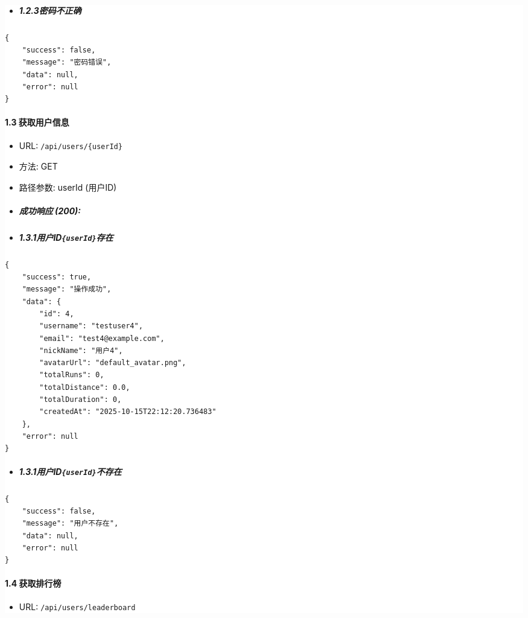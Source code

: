 - ##### 1.2.3密码不正确

```
{
    "success": false,
    "message": "密码错误",
    "data": null,
    "error": null
}
```

#### 1.3 获取用户信息

- URL: `/api/users/{userId}`

- 方法: GET

- 路径参数: userId (用户ID)

- ##### 成功响应 (200):

- ##### 1.3.1用户ID`{userId}`存在

```
{
    "success": true,
    "message": "操作成功",
    "data": {
        "id": 4,
        "username": "testuser4",
        "email": "test4@example.com",
        "nickName": "用户4",
        "avatarUrl": "default_avatar.png",
        "totalRuns": 0,
        "totalDistance": 0.0,
        "totalDuration": 0,
        "createdAt": "2025-10-15T22:12:20.736483"
    },
    "error": null
}
```

- ##### 1.3.1用户ID`{userId}`不存在

```
{
    "success": false,
    "message": "用户不存在",
    "data": null,
    "error": null
}
```

#### 1.4 获取排行榜

- URL: `/api/users/leaderboard`
